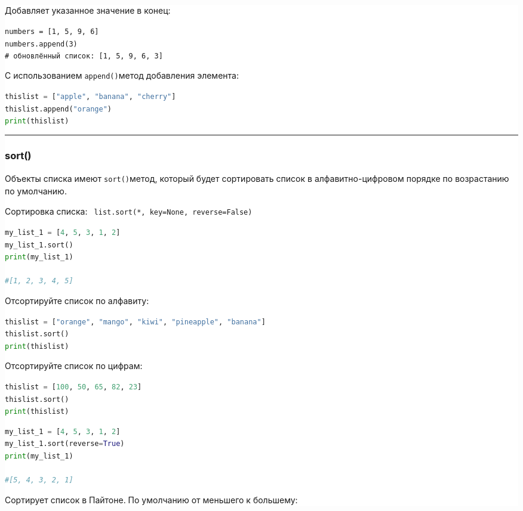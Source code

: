 Добавляет указанное значение в конец:

```clike
numbers = [1, 5, 9, 6]
numbers.append(3)
# обновлённый список: [1, 5, 9, 6, 3]
```

С использованием `append()`метод добавления элемента:

```python
thislist = ["apple", "banana", "cherry"]  
thislist.append("orange")  
print(thislist)
```

---

### sort()

Объекты списка имеют `sort()`метод, который будет сортировать список в алфавитно-цифровом порядке по возрастанию по умолчанию.

Сортировка списка: ``` list.sort(*, key=None, reverse=False)```

```python
my_list_1 = [4, 5, 3, 1, 2]
my_list_1.sort()
print(my_list_1)

#[1, 2, 3, 4, 5]
```

Отсортируйте список по алфавиту:

```python
thislist = ["orange", "mango", "kiwi", "pineapple", "banana"]  
thislist.sort()  
print(thislist)
```

Отсортируйте список по цифрам:

```python
thislist = [100, 50, 65, 82, 23]  
thislist.sort()  
print(thislist)
```


```python
my_list_1 = [4, 5, 3, 1, 2]
my_list_1.sort(reverse=True)
print(my_list_1)

#[5, 4, 3, 2, 1]
```


Сортирует список в Пайтоне. По умолчанию от меньшего к большему:
